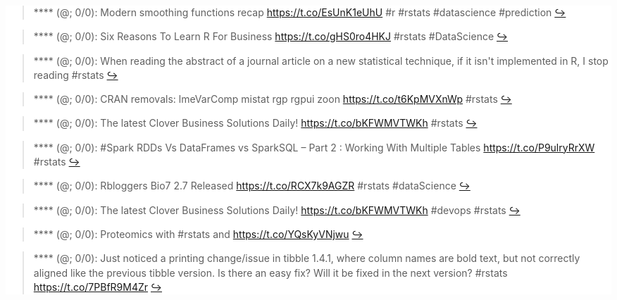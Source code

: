 


> **** (@; 0/0): Modern smoothing functions recap  https://t.co/EsUnK1eUhU #r #rstats #datascience #prediction  [&#8618;](https://twitter.com/dataandme/status/948227717614456832)




> **** (@; 0/0): Six Reasons To Learn R For Business https://t.co/gHS0ro4HKJ #rstats #DataScience  [&#8618;](https://twitter.com/dataandme/status/948226237016825856)




> **** (@; 0/0): When reading the abstract of a journal article on a new statistical technique, if it isn't implemented in R, I stop reading 
#rstats  [&#8618;](https://twitter.com/dataandme/status/948223902358147073)




> **** (@; 0/0): CRAN removals: lmeVarComp mistat rgp rgpui zoon https://t.co/t6KpMVXnWp #rstats  [&#8618;](https://twitter.com/dataandme/status/948222883704311809)




> **** (@; 0/0): The latest Clover Business Solutions Daily! https://t.co/bKFWMVTWKh #rstats  [&#8618;](https://twitter.com/dataandme/status/948219665356075008)




> **** (@; 0/0): #Spark RDDs Vs DataFrames vs SparkSQL – Part 2 : Working With Multiple Tables https://t.co/P9ulryRrXW #rstats  [&#8618;](https://twitter.com/dataandme/status/948177366404169728)




> **** (@; 0/0): Rbloggers Bio7 2.7 Released https://t.co/RCX7k9AGZR #rstats #dataScience  [&#8618;](https://twitter.com/dataandme/status/948162960421244928)




> **** (@; 0/0): The latest Clover Business Solutions Daily! https://t.co/bKFWMVTWKh #devops #rstats  [&#8618;](https://twitter.com/dataandme/status/948159244003667968)




> **** (@; 0/0): Proteomics with #rstats and https://t.co/YQsKyVNjwu  [&#8618;](https://twitter.com/dataandme/status/948153433143562240)




> **** (@; 0/0): Just noticed a printing change/issue in tibble 1.4.1, where column names are bold text, but not correctly aligned like the previous tibble version. Is there an easy fix? Will it be fixed in the next version? #rstats https://t.co/7PBfR9M4Zr  [&#8618;](https://twitter.com/dataandme/status/948152141625069573)





